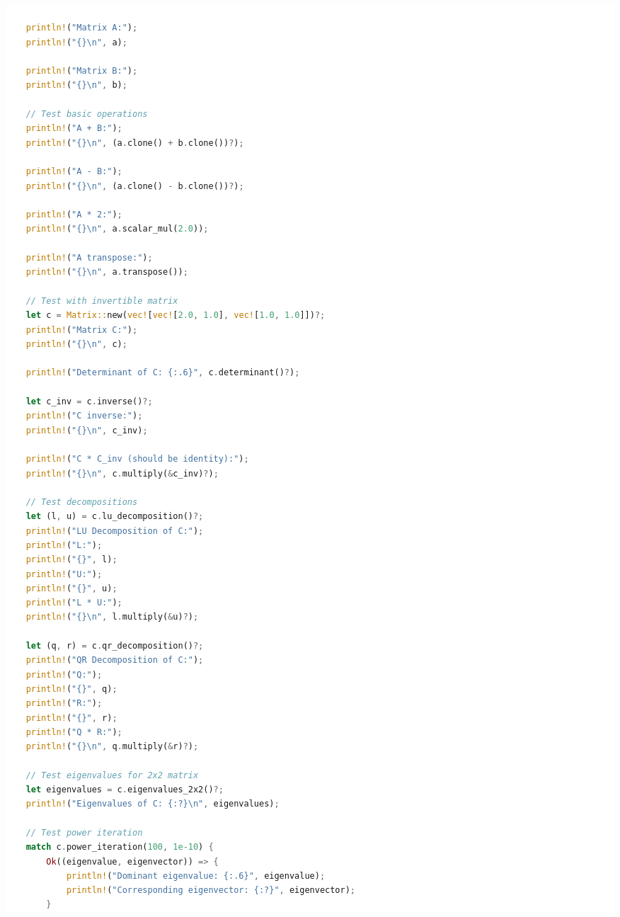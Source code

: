 ```rust
    
    println!("Matrix A:");
    println!("{}\n", a);
    
    println!("Matrix B:");
    println!("{}\n", b);
    
    // Test basic operations
    println!("A + B:");
    println!("{}\n", (a.clone() + b.clone())?);
    
    println!("A - B:");
    println!("{}\n", (a.clone() - b.clone())?);
    
    println!("A * 2:");
    println!("{}\n", a.scalar_mul(2.0));
    
    println!("A transpose:");
    println!("{}\n", a.transpose());
    
    // Test with invertible matrix
    let c = Matrix::new(vec![vec![2.0, 1.0], vec![1.0, 1.0]])?;
    println!("Matrix C:");
    println!("{}\n", c);
    
    println!("Determinant of C: {:.6}", c.determinant()?);
    
    let c_inv = c.inverse()?;
    println!("C inverse:");
    println!("{}\n", c_inv);
    
    println!("C * C_inv (should be identity):");
    println!("{}\n", c.multiply(&c_inv)?);
    
    // Test decompositions
    let (l, u) = c.lu_decomposition()?;
    println!("LU Decomposition of C:");
    println!("L:");
    println!("{}", l);
    println!("U:");
    println!("{}", u);
    println!("L * U:");
    println!("{}\n", l.multiply(&u)?);
    
    let (q, r) = c.qr_decomposition()?;
    println!("QR Decomposition of C:");
    println!("Q:");
    println!("{}", q);
    println!("R:");
    println!("{}", r);
    println!("Q * R:");
    println!("{}\n", q.multiply(&r)?);
    
    // Test eigenvalues for 2x2 matrix
    let eigenvalues = c.eigenvalues_2x2()?;
    println!("Eigenvalues of C: {:?}\n", eigenvalues);
    
    // Test power iteration
    match c.power_iteration(100, 1e-10) {
        Ok((eigenvalue, eigenvector)) => {
            println!("Dominant eigenvalue: {:.6}", eigenvalue);
            println!("Corresponding eigenvector: {:?}", eigenvector);
        }
```